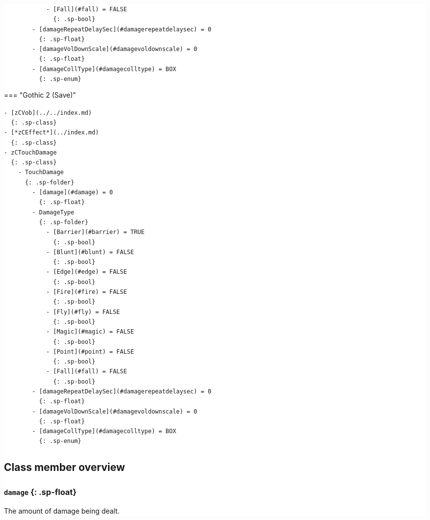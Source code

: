                 - [Fall](#fall) = FALSE
                  {: .sp-bool}
            - [damageRepeatDelaySec](#damagerepeatdelaysec) = 0
              {: .sp-float}
            - [damageVolDownScale](#damagevoldownscale) = 0
              {: .sp-float}
            - [damageCollType](#damagecolltype) = BOX
              {: .sp-enum}

=== "Gothic 2 (Save)"

    - [zCVob](../../index.md)
      {: .sp-class}
    - [*zCEffect*](../index.md)
      {: .sp-class}
    - zCTouchDamage
      {: .sp-class}
        - TouchDamage
          {: .sp-folder}
            - [damage](#damage) = 0
              {: .sp-float}
            - DamageType
              {: .sp-folder}
                - [Barrier](#barrier) = TRUE
                  {: .sp-bool}
                - [Blunt](#blunt) = FALSE
                  {: .sp-bool}
                - [Edge](#edge) = FALSE
                  {: .sp-bool}
                - [Fire](#fire) = FALSE
                  {: .sp-bool}
                - [Fly](#fly) = FALSE
                  {: .sp-bool}
                - [Magic](#magic) = FALSE
                  {: .sp-bool}
                - [Point](#point) = FALSE
                  {: .sp-bool}
                - [Fall](#fall) = FALSE
                  {: .sp-bool}
            - [damageRepeatDelaySec](#damagerepeatdelaysec) = 0
              {: .sp-float}
            - [damageVolDownScale](#damagevoldownscale) = 0
              {: .sp-float}
            - [damageCollType](#damagecolltype) = BOX
              {: .sp-enum}

## Class member overview

### `damage` {: .sp-float}

The amount of damage being dealt.

